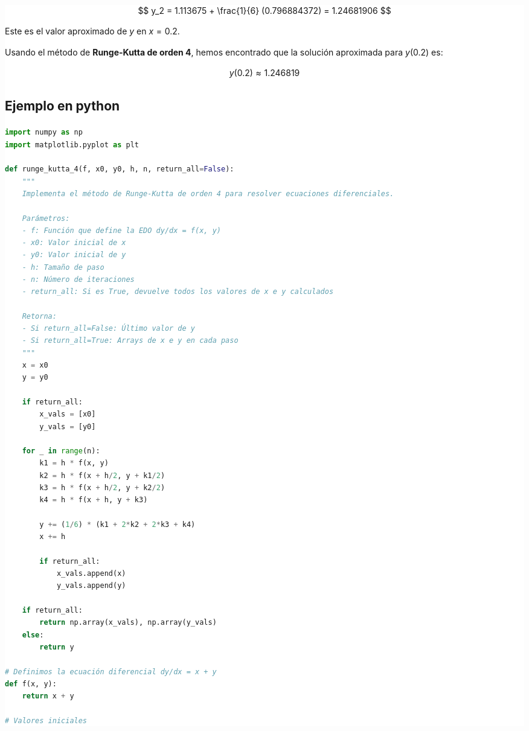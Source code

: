 $$
y_2 = 1.113675 + \frac{1}{6} (0.796884372) = 1.24681906
$$

Este es el valor aproximado de $y$ en $x = 0.2$.

Usando el método de **Runge-Kutta de orden 4**, hemos encontrado que la solución aproximada para $y(0.2)$ es:

$$
y(0.2) \approx 1.246819
$$


## Ejemplo en python
```python
import numpy as np
import matplotlib.pyplot as plt

def runge_kutta_4(f, x0, y0, h, n, return_all=False):
    """ 
    Implementa el método de Runge-Kutta de orden 4 para resolver ecuaciones diferenciales.
    
    Parámetros:
    - f: Función que define la EDO dy/dx = f(x, y)
    - x0: Valor inicial de x
    - y0: Valor inicial de y
    - h: Tamaño de paso
    - n: Número de iteraciones
    - return_all: Si es True, devuelve todos los valores de x e y calculados
    
    Retorna:
    - Si return_all=False: Último valor de y
    - Si return_all=True: Arrays de x e y en cada paso
    """
    x = x0
    y = y0
    
    if return_all:
        x_vals = [x0]
        y_vals = [y0]
    
    for _ in range(n):
        k1 = h * f(x, y)
        k2 = h * f(x + h/2, y + k1/2)
        k3 = h * f(x + h/2, y + k2/2)
        k4 = h * f(x + h, y + k3)

        y += (1/6) * (k1 + 2*k2 + 2*k3 + k4)
        x += h
        
        if return_all:
            x_vals.append(x)
            y_vals.append(y)
    
    if return_all:
        return np.array(x_vals), np.array(y_vals)
    else:
        return y

# Definimos la ecuación diferencial dy/dx = x + y
def f(x, y):
    return x + y

# Valores iniciales
```